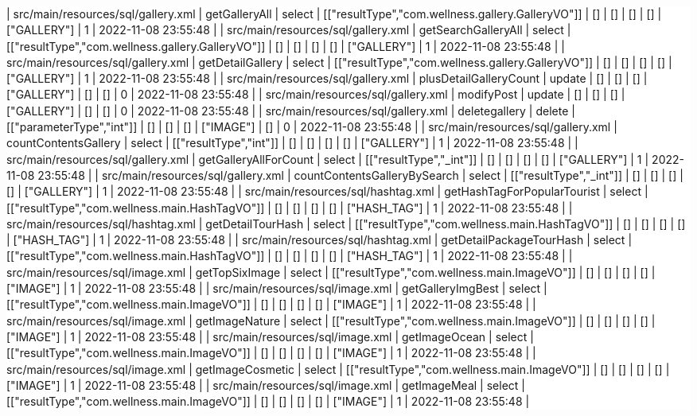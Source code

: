 | src/main/resources/sql/gallery.xml        | getGalleryAll                      | select  | [["resultType","com.wellness.gallery.GalleryVO"]]                                                | []      | []                 | []                 | []                 | ["GALLERY"]        | 1            | 2022-11-08 23:55:48 |
| src/main/resources/sql/gallery.xml        | getSearchGalleryAll                | select  | [["resultType","com.wellness.gallery.GalleryVO"]]                                                | []      | []                 | []                 | []                 | ["GALLERY"]        | 1            | 2022-11-08 23:55:48 |
| src/main/resources/sql/gallery.xml        | getDetailGallery                   | select  | [["resultType","com.wellness.gallery.GalleryVO"]]                                                | []      | []                 | []                 | []                 | ["GALLERY"]        | 1            | 2022-11-08 23:55:48 |
| src/main/resources/sql/gallery.xml        | plusDetailGalleryCount             | update  | []                                                                                               | []      | []                 | ["GALLERY"]        | []                 | []                 | 0            | 2022-11-08 23:55:48 |
| src/main/resources/sql/gallery.xml        | modifyPost                         | update  | []                                                                                               | []      | []                 | ["GALLERY"]        | []                 | []                 | 0            | 2022-11-08 23:55:48 |
| src/main/resources/sql/gallery.xml        | deletegallery                      | delete  | [["parameterType","int"]]                                                                        | []      | []                 | []                 | ["IMAGE"]          | []                 | 0            | 2022-11-08 23:55:48 |
| src/main/resources/sql/gallery.xml        | countContentsGallery               | select  | [["resultType","int"]]                                                                           | []      | []                 | []                 | []                 | ["GALLERY"]        | 1            | 2022-11-08 23:55:48 |
| src/main/resources/sql/gallery.xml        | getGalleryAllForCount              | select  | [["resultType","_int"]]                                                                          | []      | []                 | []                 | []                 | ["GALLERY"]        | 1            | 2022-11-08 23:55:48 |
| src/main/resources/sql/gallery.xml        | countContentsGalleryBySearch       | select  | [["resultType","_int"]]                                                                          | []      | []                 | []                 | []                 | ["GALLERY"]        | 1            | 2022-11-08 23:55:48 |
| src/main/resources/sql/hashtag.xml        | getHashTagForPopularTourist        | select  | [["resultType","com.wellness.main.HashTagVO"]]                                                   | []      | []                 | []                 | []                 | ["HASH_TAG"]       | 1            | 2022-11-08 23:55:48 |
| src/main/resources/sql/hashtag.xml        | getDetailTourHash                  | select  | [["resultType","com.wellness.main.HashTagVO"]]                                                   | []      | []                 | []                 | []                 | ["HASH_TAG"]       | 1            | 2022-11-08 23:55:48 |
| src/main/resources/sql/hashtag.xml        | getDetailPackageTourHash           | select  | [["resultType","com.wellness.main.HashTagVO"]]                                                   | []      | []                 | []                 | []                 | ["HASH_TAG"]       | 1            | 2022-11-08 23:55:48 |
| src/main/resources/sql/image.xml          | getTopSixImage                     | select  | [["resultType","com.wellness.main.ImageVO"]]                                                     | []      | []                 | []                 | []                 | ["IMAGE"]          | 1            | 2022-11-08 23:55:48 |
| src/main/resources/sql/image.xml          | getGalleryImgBest                  | select  | [["resultType","com.wellness.main.ImageVO"]]                                                     | []      | []                 | []                 | []                 | ["IMAGE"]          | 1            | 2022-11-08 23:55:48 |
| src/main/resources/sql/image.xml          | getImageNature                     | select  | [["resultType","com.wellness.main.ImageVO"]]                                                     | []      | []                 | []                 | []                 | ["IMAGE"]          | 1            | 2022-11-08 23:55:48 |
| src/main/resources/sql/image.xml          | getImageOcean                      | select  | [["resultType","com.wellness.main.ImageVO"]]                                                     | []      | []                 | []                 | []                 | ["IMAGE"]          | 1            | 2022-11-08 23:55:48 |
| src/main/resources/sql/image.xml          | getImageCosmetic                   | select  | [["resultType","com.wellness.main.ImageVO"]]                                                     | []      | []                 | []                 | []                 | ["IMAGE"]          | 1            | 2022-11-08 23:55:48 |
| src/main/resources/sql/image.xml          | getImageMeal                       | select  | [["resultType","com.wellness.main.ImageVO"]]                                                     | []      | []                 | []                 | []                 | ["IMAGE"]          | 1            | 2022-11-08 23:55:48 |